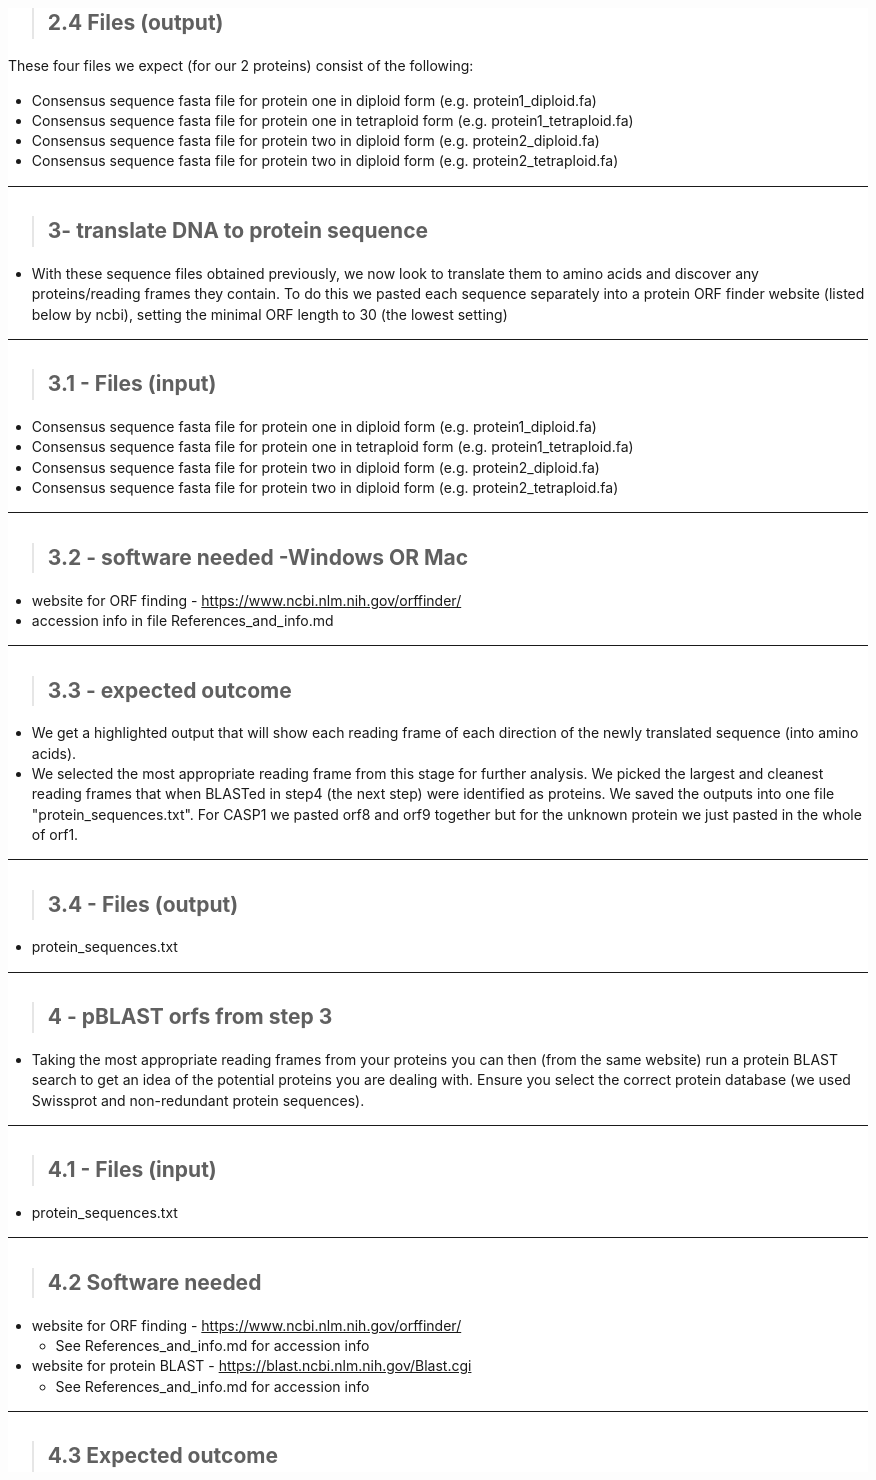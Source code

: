 > ## 2.4 Files (output)
These four files we expect (for our 2 proteins) consist of the following:
+ Consensus sequence fasta file for protein one in diploid form (e.g. protein1_diploid.fa)
+ Consensus sequence fasta file for protein one in tetraploid form (e.g. protein1_tetraploid.fa)
+ Consensus sequence fasta file for protein two in diploid form (e.g. protein2_diploid.fa)
+ Consensus sequence fasta file for protein two in diploid form (e.g. protein2_tetraploid.fa)

---
> ## 3- translate DNA to protein sequence
+ With these sequence files obtained previously, we now look to translate them to amino acids and discover any proteins/reading frames they contain. To do this we pasted each sequence separately into a protein ORF finder website (listed below by ncbi), setting the minimal ORF length to 30 (the lowest setting)

---
> ## 3.1 - Files (input)
+ Consensus sequence fasta file for protein one in diploid form (e.g. protein1_diploid.fa)
+ Consensus sequence fasta file for protein one in tetraploid form (e.g. protein1_tetraploid.fa)
+ Consensus sequence fasta file for protein two in diploid form (e.g. protein2_diploid.fa)
+ Consensus sequence fasta file for protein two in diploid form (e.g. protein2_tetraploid.fa)

---
> ## 3.2 - software needed -Windows OR Mac
+ website for ORF finding - https://www.ncbi.nlm.nih.gov/orffinder/
+ accession info in file References_and_info.md
---
> ## 3.3 - expected outcome
+ We get a highlighted output that will show each reading frame of each direction of the newly translated sequence (into amino acids).
+ We selected the most appropriate reading frame from this stage for further analysis. We picked the largest and cleanest reading frames that when BLASTed in step4 (the next step) were identified as proteins. We saved the outputs into one file "protein_sequences.txt". For CASP1 we pasted orf8 and orf9 together but for the unknown protein we just pasted in the whole of orf1.

---
> ## 3.4 - Files (output)
+ protein_sequences.txt

---
> ## 4 - pBLAST orfs from step 3
+ Taking the most appropriate reading frames from your proteins you can then (from the same website) run a protein BLAST search to get an idea of the potential proteins you are dealing with. Ensure you select the correct protein database (we used Swissprot and non-redundant protein sequences). 

---
> ## 4.1 - Files (input)
+ protein_sequences.txt

---
> ## 4.2 Software needed
+ website for ORF finding - https://www.ncbi.nlm.nih.gov/orffinder/
  + See References_and_info.md for accession info
+ website for protein BLAST - https://blast.ncbi.nlm.nih.gov/Blast.cgi
  + See References_and_info.md for accession info
---
> ## 4.3 Expected outcome